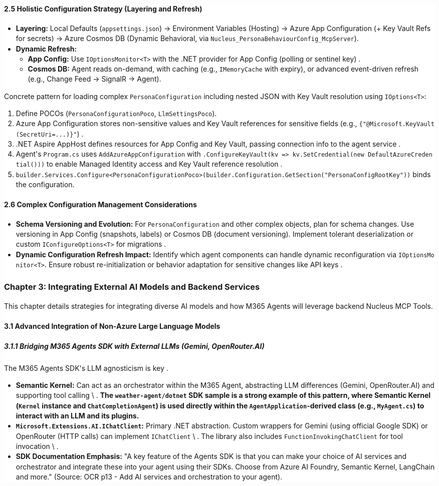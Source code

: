 #### **2.5 Holistic Configuration Strategy (Layering and Refresh)**

*   **Layering:** Local Defaults (`appsettings.json`) -> Environment Variables (Hosting) -> Azure App Configuration (+ Key Vault Refs for secrets) -> Azure Cosmos DB (Dynamic Behavioral, via `Nucleus_PersonaBehaviourConfig_McpServer`).
*   **Dynamic Refresh:**
    *   **App Config:** Use `IOptionsMonitor<T>` with the .NET provider for App Config (polling or sentinel key) \.
    *   **Cosmos DB:** Agent reads on-demand, with caching (e.g., `IMemoryCache` with expiry), or advanced event-driven refresh (e.g., Change Feed -> SignalR -> Agent).

Concrete pattern for loading complex `PersonaConfiguration` including nested JSON with Key Vault resolution using `IOptions<T>`:
1.  Define POCOs (`PersonaConfigurationPoco`, `LlmSettingsPoco`).
2.  Azure App Configuration stores non-sensitive values and Key Vault references for sensitive fields (e.g., `{"@Microsoft.KeyVault(SecretUri=...)}"`) \.
3.  .NET Aspire AppHost defines resources for App Config and Key Vault, passing connection info to the agent service \.
4.  Agent's `Program.cs` uses `AddAzureAppConfiguration` with `.ConfigureKeyVault(kv => kv.SetCredential(new DefaultAzureCredential()))` to enable Managed Identity access and Key Vault reference resolution \.
5.  `builder.Services.Configure<PersonaConfigurationPoco>(builder.Configuration.GetSection("PersonaConfigRootKey"))` binds the configuration.

#### **2.6 Complex Configuration Management Considerations**

*   **Schema Versioning and Evolution:** For `PersonaConfiguration` and other complex objects, plan for schema changes. Use versioning in App Config (snapshots, labels) or Cosmos DB (document versioning). Implement tolerant deserialization or custom `IConfigureOptions<T>` for migrations \.
*   **Dynamic Configuration Refresh Impact:** Identify which agent components can handle dynamic reconfiguration via `IOptionsMonitor<T>`. Ensure robust re-initialization or behavior adaptation for sensitive changes like API keys \.

### **Chapter 3: Integrating External AI Models and Backend Services**

This chapter details strategies for integrating diverse AI models and how M365 Agents will leverage backend Nucleus MCP Tools.

#### **3.1 Advanced Integration of Non-Azure Large Language Models**

##### **3.1.1 Bridging M365 Agents SDK with External LLMs (Gemini, OpenRouter.AI)**

The M365 Agents SDK's LLM agnosticism is key \.
*   **Semantic Kernel:** Can act as an orchestrator within the M365 Agent, abstracting LLM differences (Gemini, OpenRouter.AI) and supporting tool calling \ . **The `weather-agent/dotnet` SDK sample is a strong example of this pattern, where Semantic Kernel (`Kernel` instance and `ChatCompletionAgent`) is used directly within the `AgentApplication`-derived class (e.g., `MyAgent.cs`) to interact with an LLM and its plugins.**
*   **`Microsoft.Extensions.AI.IChatClient`:** Primary .NET abstraction. Custom wrappers for Gemini (using official Google SDK) or OpenRouter (HTTP calls) can implement `IChatClient` \ . The library also includes `FunctionInvokingChatClient` for tool invocation \ .
*   **SDK Documentation Emphasis:** "A key feature of the Agents SDK is that you can make your choice of AI services and orchestrator and integrate these into your agent using their SDKs. Choose from Azure AI Foundry, Semantic Kernel, LangChain and more." (Source: OCR p13 - Add AI services and orchestration to your agent).
